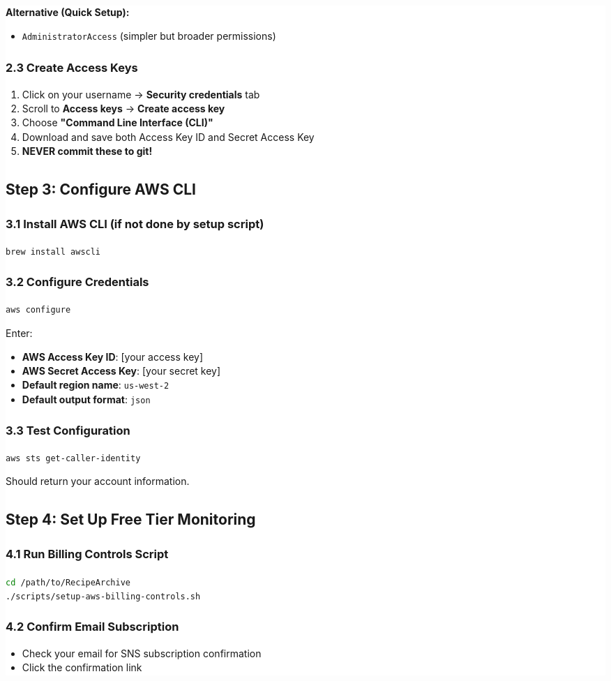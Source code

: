 **Alternative (Quick Setup):**

- `AdministratorAccess` (simpler but broader permissions)

### 2.3 Create Access Keys

1. Click on your username → **Security credentials** tab
2. Scroll to **Access keys** → **Create access key**
3. Choose **"Command Line Interface (CLI)"**
4. Download and save both Access Key ID and Secret Access Key
5. **NEVER commit these to git!**

## Step 3: Configure AWS CLI

### 3.1 Install AWS CLI (if not done by setup script)

```bash
brew install awscli
```

### 3.2 Configure Credentials

```bash
aws configure
```

Enter:

- **AWS Access Key ID**: [your access key]
- **AWS Secret Access Key**: [your secret key]
- **Default region name**: `us-west-2`
- **Default output format**: `json`

### 3.3 Test Configuration

```bash
aws sts get-caller-identity
```

Should return your account information.

## Step 4: Set Up Free Tier Monitoring

### 4.1 Run Billing Controls Script

```bash
cd /path/to/RecipeArchive
./scripts/setup-aws-billing-controls.sh
```

### 4.2 Confirm Email Subscription

- Check your email for SNS subscription confirmation
- Click the confirmation link
